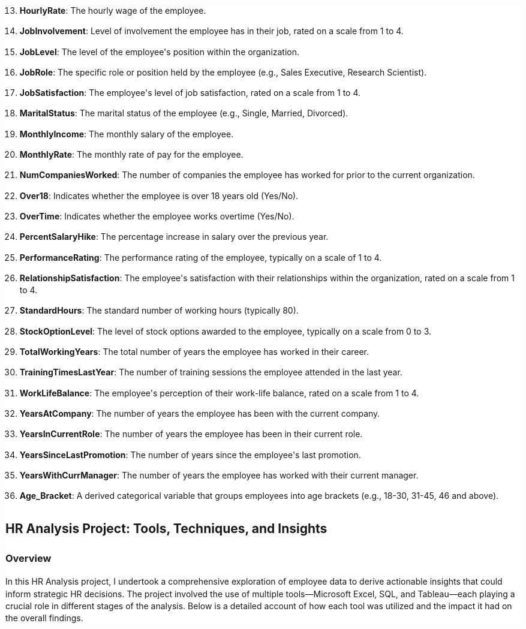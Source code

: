 13. **HourlyRate**: The hourly wage of the employee.

14. **JobInvolvement**: Level of involvement the employee has in their job, rated on a scale from 1 to 4.

15. **JobLevel**: The level of the employee's position within the organization.

16. **JobRole**: The specific role or position held by the employee (e.g., Sales Executive, Research Scientist).

17. **JobSatisfaction**: The employee's level of job satisfaction, rated on a scale from 1 to 4.

18. **MaritalStatus**: The marital status of the employee (e.g., Single, Married, Divorced).

19. **MonthlyIncome**: The monthly salary of the employee.

20. **MonthlyRate**: The monthly rate of pay for the employee.

21. **NumCompaniesWorked**: The number of companies the employee has worked for prior to the current organization.

22. **Over18**: Indicates whether the employee is over 18 years old (Yes/No).

23. **OverTime**: Indicates whether the employee works overtime (Yes/No).

24. **PercentSalaryHike**: The percentage increase in salary over the previous year.

25. **PerformanceRating**: The performance rating of the employee, typically on a scale of 1 to 4.

26. **RelationshipSatisfaction**: The employee's satisfaction with their relationships within the organization, rated on a scale from 1 to 4.

27. **StandardHours**: The standard number of working hours (typically 80).

28. **StockOptionLevel**: The level of stock options awarded to the employee, typically on a scale from 0 to 3.

29. **TotalWorkingYears**: The total number of years the employee has worked in their career.

30. **TrainingTimesLastYear**: The number of training sessions the employee attended in the last year.

31. **WorkLifeBalance**: The employee's perception of their work-life balance, rated on a scale from 1 to 4.

32. **YearsAtCompany**: The number of years the employee has been with the current company.

33. **YearsInCurrentRole**: The number of years the employee has been in their current role.

34. **YearsSinceLastPromotion**: The number of years since the employee's last promotion.

35. **YearsWithCurrManager**: The number of years the employee has worked with their current manager.

36. **Age_Bracket**: A derived categorical variable that groups employees into age brackets (e.g., 18-30, 31-45, 46 and above).



## HR Analysis Project: Tools, Techniques, and Insights

### Overview
In this HR Analysis project, I undertook a comprehensive exploration of employee data to derive actionable insights that could inform strategic HR decisions. The project involved the use of multiple tools—Microsoft Excel, SQL, and Tableau—each playing a crucial role in different stages of the analysis. Below is a detailed account of how each tool was utilized and the impact it had on the overall findings.
